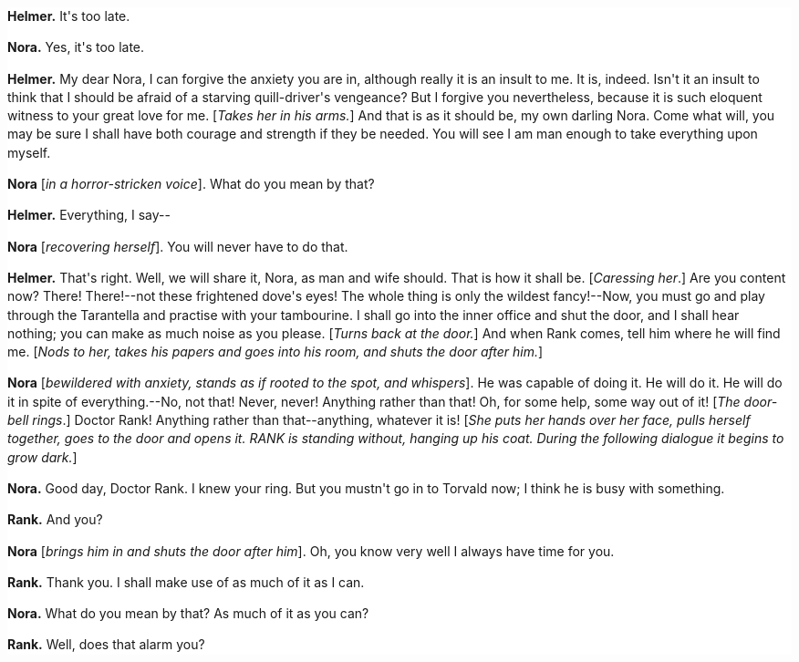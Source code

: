 **Helmer.**
It's too late. 

**Nora.**
Yes, it's too late. 

**Helmer.**
My dear Nora, I can forgive the anxiety you are in, although really it is an insult to me. It is, indeed. Isn't it an insult to think that I should be afraid of a starving quill-driver's vengeance? But I forgive you nevertheless, because it is such eloquent witness to your great love for me. [_Takes her in his arms._] And that is as it should be, my own darling Nora. Come what will, you may be sure I shall have both courage and strength if they be needed. You will see I am man enough to take everything upon myself. 

**Nora**
[_in a horror-stricken voice_]. What do you mean by that? 

**Helmer.**
Everything, I say-- 

**Nora**
[_recovering herself_]. You will never have to do that. 

**Helmer.**
That's right. Well, we will share it, Nora, as man and wife should. That is how it shall be. [_Caressing her_.] Are you content now? There! There!--not these frightened dove's eyes! The whole thing is only the wildest fancy!--Now, you must go and play through the Tarantella and practise with your tambourine. I shall go into the inner office and shut the door, and I shall hear nothing; you can make as much noise as you please. [_Turns back at the door._] And when Rank comes, tell him where he will find me. [_Nods to her, takes his papers and goes into his room, and shuts the door after him._]

**Nora**
[_bewildered with anxiety, stands as if rooted to the spot, and whispers_]. He was capable of doing it. He will do it. He will do it in spite of everything.--No, not that! Never, never! Anything rather than that! Oh, for some help, some way out of it! [_The door-bell rings_.] Doctor Rank! Anything rather than that--anything, whatever it is! [_She puts her hands over her face, pulls herself together, goes to the door and opens it. RANK is standing without, hanging up his coat. During the following dialogue it begins to grow dark._]

**Nora.**
Good day, Doctor Rank. I knew your ring. But you mustn't go in to Torvald now; I think he is busy with something. 

**Rank.**
And you? 

**Nora**
[_brings him in and shuts the door after him_]. Oh, you know very well I always have time for you. 

**Rank.**
Thank you. I shall make use of as much of it as I can. 

**Nora.**
What do you mean by that? As much of it as you can? 

**Rank.**
Well, does that alarm you? 

